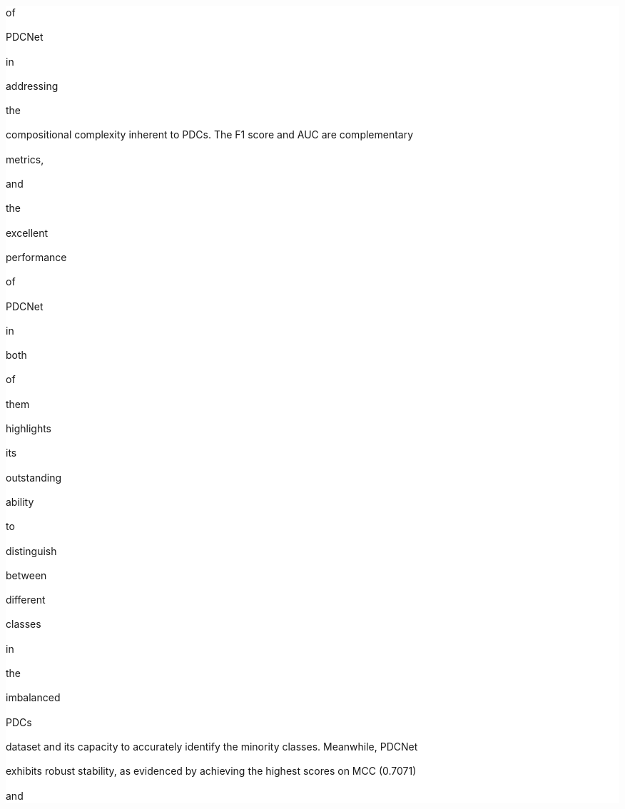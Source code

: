 of

PDCNet

in

addressing

the

 compositional complexity inherent to PDCs. The F1 score and AUC are complementary

 metrics,

and

the

excellent

performance

of

PDCNet

in

both

of

them

highlights

its

 outstanding

ability

to

distinguish

between

different

classes

in

the

imbalanced

PDCs

 dataset and its capacity to accurately identify the minority classes. Meanwhile, PDCNet

 exhibits robust stability, as evidenced by achieving the highest scores on MCC (0.7071)

 and
